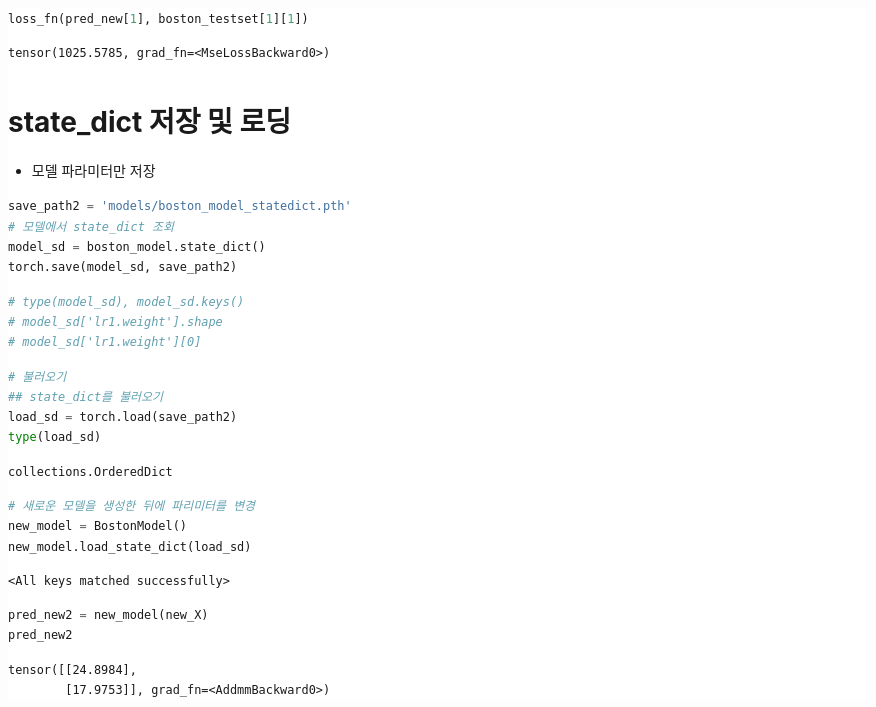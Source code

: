 


```python
loss_fn(pred_new[1], boston_testset[1][1])
```




    tensor(1025.5785, grad_fn=<MseLossBackward0>)



# state_dict 저장 및 로딩
- 모델 파라미터만 저장


```python
save_path2 = 'models/boston_model_statedict.pth'
# 모델에서 state_dict 조회
model_sd = boston_model.state_dict()
torch.save(model_sd, save_path2)
```


```python
# type(model_sd), model_sd.keys()
# model_sd['lr1.weight'].shape
# model_sd['lr1.weight'][0]
```


```python
# 불러오기 
## state_dict를 불러오기
load_sd = torch.load(save_path2)
type(load_sd)
```




    collections.OrderedDict




```python
# 새로운 모델을 생성한 뒤에 파리미터를 변경
new_model = BostonModel()
new_model.load_state_dict(load_sd)
```




    <All keys matched successfully>




```python
pred_new2 = new_model(new_X)
pred_new2
```




    tensor([[24.8984],
            [17.9753]], grad_fn=<AddmmBackward0>)
